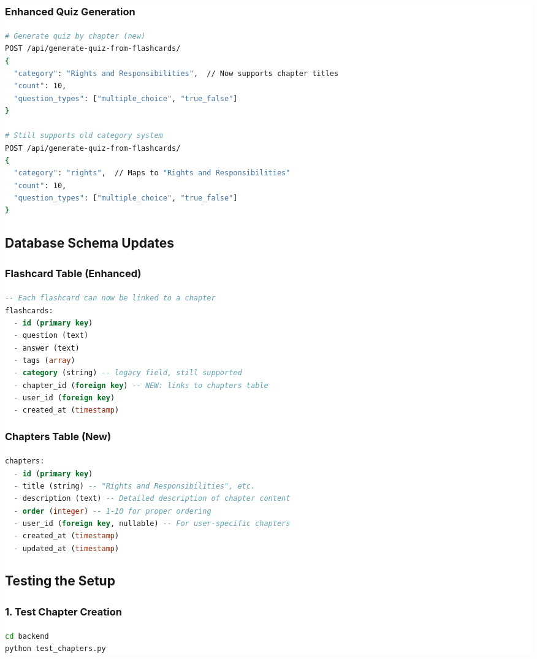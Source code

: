 ### Enhanced Quiz Generation
```bash
# Generate quiz by chapter (new)
POST /api/generate-quiz-from-flashcards/
{
  "category": "Rights and Responsibilities",  // Now supports chapter titles
  "count": 10,
  "question_types": ["multiple_choice", "true_false"]
}

# Still supports old category system
POST /api/generate-quiz-from-flashcards/
{
  "category": "rights",  // Maps to "Rights and Responsibilities"
  "count": 10,
  "question_types": ["multiple_choice", "true_false"]
}
```

## Database Schema Updates

### Flashcard Table (Enhanced)
```sql
-- Each flashcard can now be linked to a chapter
flashcards:
  - id (primary key)
  - question (text)
  - answer (text) 
  - tags (array)
  - category (string) -- legacy field, still supported
  - chapter_id (foreign key) -- NEW: links to chapters table
  - user_id (foreign key)
  - created_at (timestamp)
```

### Chapters Table (New)
```sql
chapters:
  - id (primary key)
  - title (string) -- "Rights and Responsibilities", etc.
  - description (text) -- Detailed description of chapter content
  - order (integer) -- 1-10 for proper ordering
  - user_id (foreign key, nullable) -- For user-specific chapters
  - created_at (timestamp)
  - updated_at (timestamp)
```

## Testing the Setup

### 1. Test Chapter Creation
```bash
cd backend
python test_chapters.py
```
